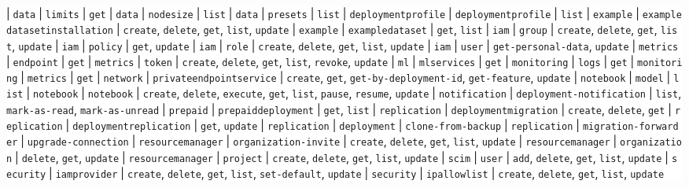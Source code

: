 | `data`              | `limits`                     | `get`
| `data`              | `nodesize`                   | `list`
| `data`              | `presets`                    | `list`
| `deploymentprofile` | `deploymentprofile`          | `list`
| `example`           | `exampledatasetinstallation` | `create`, `delete`, `get`, `list`, `update`
| `example`           | `exampledataset`             | `get`, `list`
| `iam`               | `group`                      | `create`, `delete`, `get`, `list`, `update`
| `iam`               | `policy`                     | `get`, `update`
| `iam`               | `role`                       | `create`, `delete`, `get`, `list`, `update`
| `iam`               | `user`                       | `get-personal-data`, `update`
| `metrics`           | `endpoint`                   | `get`
| `metrics`           | `token`                      | `create`, `delete`, `get`, `list`, `revoke`, `update`
| `ml`                | `mlservices`                 | `get`
| `monitoring`        | `logs`                       | `get`
| `monitoring`        | `metrics`                    | `get`
| `network`           | `privateendpointservice`     | `create`, `get`, `get-by-deployment-id`, `get-feature`, `update`
| `notebook`          | `model`                      | `list`
| `notebook`          | `notebook`                   | `create`, `delete`, `execute`, `get`, `list`, `pause`, `resume`, `update`
| `notification`      | `deployment-notification`    | `list`, `mark-as-read`, `mark-as-unread`
| `prepaid`           | `prepaiddeployment`          | `get`, `list`
| `replication`       | `deploymentmigration`        | `create`, `delete`, `get`
| `replication`       | `deploymentreplication`      | `get`, `update`
| `replication`       | `deployment`                 | `clone-from-backup`
| `replication`       | `migration-forwarder`        | `upgrade-connection`
| `resourcemanager`   | `organization-invite`        | `create`, `delete`, `get`, `list`, `update`
| `resourcemanager`   | `organization`               | `delete`, `get`, `update`
| `resourcemanager`   | `project`                    | `create`, `delete`, `get`, `list`, `update`
| `scim`              | `user`                       | `add`, `delete`, `get`, `list`, `update`
| `security`          | `iamprovider`                | `create`, `delete`, `get`, `list`, `set-default`, `update`
| `security`          | `ipallowlist`                | `create`, `delete`, `get`, `list`, `update`
